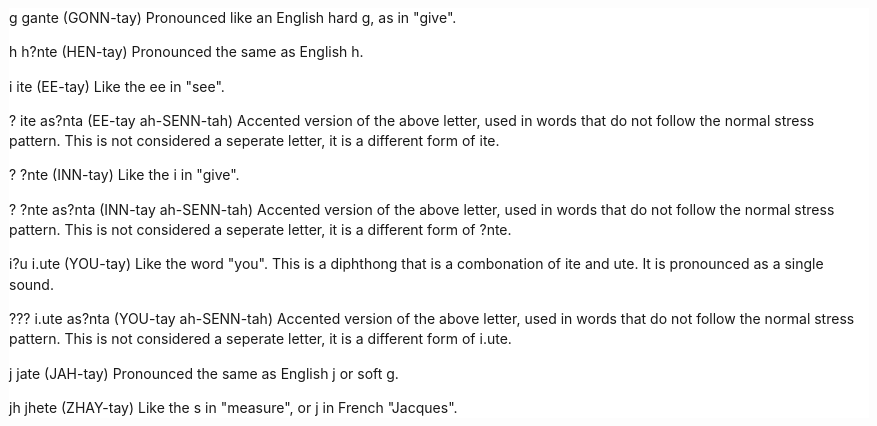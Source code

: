 g
gante 
(GONN-tay)
Pronounced like an English hard g, as in "give".

h
h?nte 
(HEN-tay)
Pronounced the same as English h.

 i
 ite 
(EE-tay)
Like the ee in "see".

?
ite as?nta 
(EE-tay 
ah-SENN-tah)
Accented version of the above letter, used in words that do not follow the normal stress pattern. This is not considered a seperate letter, it is a different form of ite.

 ?
 ?nte 
(INN-tay)
Like the i in "give".

 ?
  ?nte as?nta 
(INN-tay 
ah-SENN-tah)
Accented version of the above letter, used in words that do not follow the normal stress pattern. This is not considered a seperate letter, it is a different form of ?nte.

i?u
i.ute 
(YOU-tay)
Like the word "you". This is a diphthong that is a combonation of ite and ute. It is pronounced as a single sound.

???
i.ute as?nta 
(YOU-tay 
ah-SENN-tah)
Accented version of the above letter, used in words that do not follow the normal stress pattern. This is not considered a seperate letter, it is a different form of i.ute.

j
jate 
(JAH-tay)
Pronounced the same as English j or soft g.

jh
jhete 
(ZHAY-tay)
Like the s in "measure", or j in French "Jacques".
